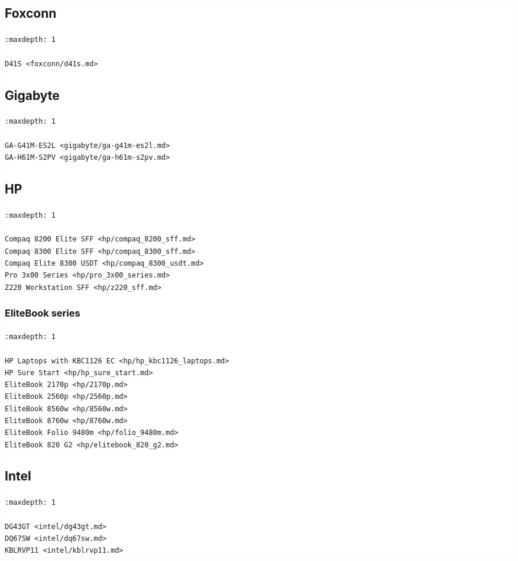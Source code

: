 ## Foxconn

```{toctree}
:maxdepth: 1

D41S <foxconn/d41s.md>
```

## Gigabyte

```{toctree}
:maxdepth: 1

GA-G41M-ES2L <gigabyte/ga-g41m-es2l.md>
GA-H61M-S2PV <gigabyte/ga-h61m-s2pv.md>
```

## HP

```{toctree}
:maxdepth: 1

Compaq 8200 Elite SFF <hp/compaq_8200_sff.md>
Compaq 8300 Elite SFF <hp/compaq_8300_sff.md>
Compaq Elite 8300 USDT <hp/compaq_8300_usdt.md>
Pro 3x00 Series <hp/pro_3x00_series.md>
Z220 Workstation SFF <hp/z220_sff.md>
```

### EliteBook series

```{toctree}
:maxdepth: 1

HP Laptops with KBC1126 EC <hp/hp_kbc1126_laptops.md>
HP Sure Start <hp/hp_sure_start.md>
EliteBook 2170p <hp/2170p.md>
EliteBook 2560p <hp/2560p.md>
EliteBook 8560w <hp/8560w.md>
EliteBook 8760w <hp/8760w.md>
EliteBook Folio 9480m <hp/folio_9480m.md>
EliteBook 820 G2 <hp/elitebook_820_g2.md>
```

## Intel

```{toctree}
:maxdepth: 1

DG43GT <intel/dg43gt.md>
DQ67SW <intel/dq67sw.md>
KBLRVP11 <intel/kblrvp11.md>
```
